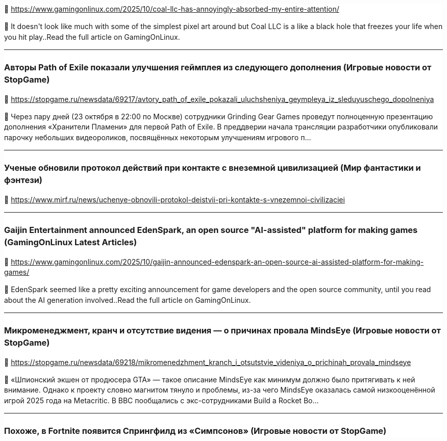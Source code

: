 🔗 https://www.gamingonlinux.com/2025/10/coal-llc-has-annoyingly-absorbed-my-entire-attention/

💬 It doesn't look like much with some of the simplest pixel art around but Coal LLC is a like a black hole that freezes your life when you hit play..Read the full article on GamingOnLinux.

---

### Авторы Path of Exile показали улучшения геймплея из следующего дополнения (Игровые новости от StopGame)

🔗 https://stopgame.ru/newsdata/69217/avtory_path_of_exile_pokazali_uluchsheniya_geympleya_iz_sleduyuschego_dopolneniya

💬 Через пару дней (23 октября в 22:00 по Москве) сотрудники Grinding Gear Games проведут полноценную презентацию дополнения «Хранители Пламени» для первой Path of Exile. В преддверии начала трансляции разработчики опубликовали парочку небольших видеороликов, посвящённых некоторым улучшениям игрового п...

---

### Ученые обновили протокол действий при контакте с внеземной цивилизацией (Мир фантастики и фэнтези)

🔗 https://www.mirf.ru/news/uchenye-obnovili-protokol-deistvii-pri-kontakte-s-vnezemnoi-civilizaciei

---

### Gaijin Entertainment announced EdenSpark, an open source "AI-assisted" platform for making games (GamingOnLinux Latest Articles)

🔗 https://www.gamingonlinux.com/2025/10/gaijin-announced-edenspark-an-open-source-ai-assisted-platform-for-making-games/

💬 EdenSpark seemed like a pretty exciting announcement for game developers and the open source community, until you read about the AI generation involved..Read the full article on GamingOnLinux.

---

### Микроменеджмент, кранч и отсутствие видения — о причинах провала MindsEye (Игровые новости от StopGame)

🔗 https://stopgame.ru/newsdata/69218/mikromenedzhment_kranch_i_otsutstvie_videniya_o_prichinah_provala_mindseye

💬 «Шпионский экшен от продюсера GTA» — такое описание MindsEye как минимум должно было притягивать к ней внимание. Однако к проекту словно магнитом тянуло и проблемы, из-за чего MindsEye оказалась самой низкооценённой игрой 2025 года на Metacritic. В BBC пообщались с экс-сотрудниками Build a Rocket Bo...

---

### Похоже, в Fortnite появится Спрингфилд из «Симпсонов» (Игровые новости от StopGame)
